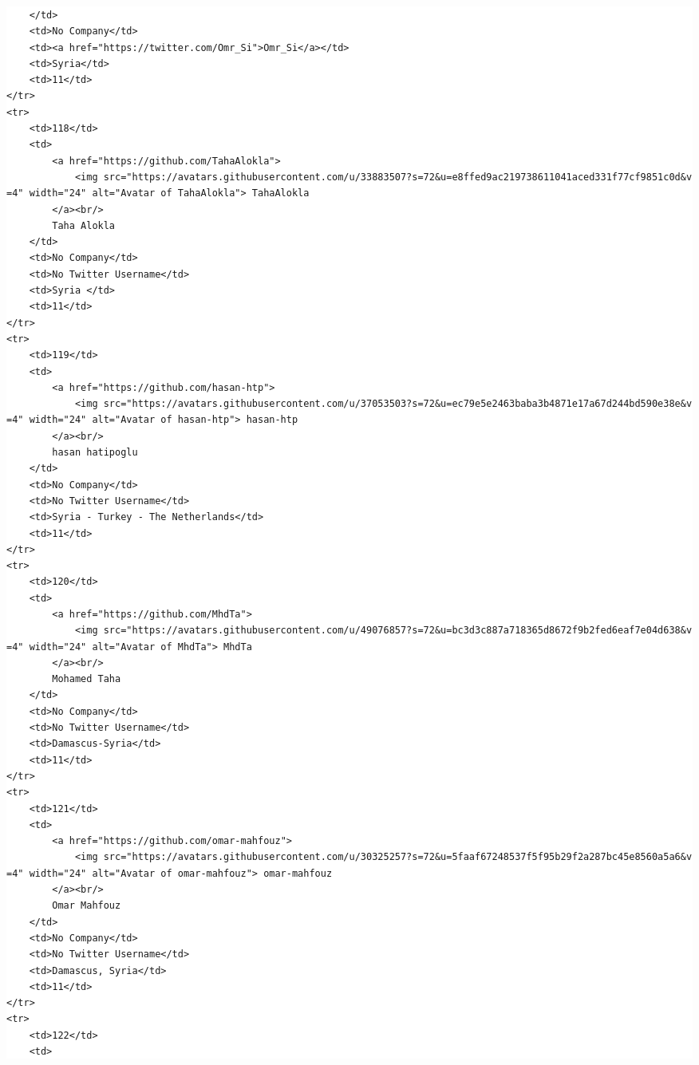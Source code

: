 		</td>
		<td>No Company</td>
		<td><a href="https://twitter.com/Omr_Si">Omr_Si</a></td>
		<td>Syria</td>
		<td>11</td>
	</tr>
	<tr>
		<td>118</td>
		<td>
			<a href="https://github.com/TahaAlokla">
				<img src="https://avatars.githubusercontent.com/u/33883507?s=72&u=e8ffed9ac219738611041aced331f77cf9851c0d&v=4" width="24" alt="Avatar of TahaAlokla"> TahaAlokla
			</a><br/>
			Taha Alokla
		</td>
		<td>No Company</td>
		<td>No Twitter Username</td>
		<td>Syria </td>
		<td>11</td>
	</tr>
	<tr>
		<td>119</td>
		<td>
			<a href="https://github.com/hasan-htp">
				<img src="https://avatars.githubusercontent.com/u/37053503?s=72&u=ec79e5e2463baba3b4871e17a67d244bd590e38e&v=4" width="24" alt="Avatar of hasan-htp"> hasan-htp
			</a><br/>
			hasan hatipoglu
		</td>
		<td>No Company</td>
		<td>No Twitter Username</td>
		<td>Syria - Turkey - The Netherlands</td>
		<td>11</td>
	</tr>
	<tr>
		<td>120</td>
		<td>
			<a href="https://github.com/MhdTa">
				<img src="https://avatars.githubusercontent.com/u/49076857?s=72&u=bc3d3c887a718365d8672f9b2fed6eaf7e04d638&v=4" width="24" alt="Avatar of MhdTa"> MhdTa
			</a><br/>
			Mohamed Taha
		</td>
		<td>No Company</td>
		<td>No Twitter Username</td>
		<td>Damascus-Syria</td>
		<td>11</td>
	</tr>
	<tr>
		<td>121</td>
		<td>
			<a href="https://github.com/omar-mahfouz">
				<img src="https://avatars.githubusercontent.com/u/30325257?s=72&u=5faaf67248537f5f95b29f2a287bc45e8560a5a6&v=4" width="24" alt="Avatar of omar-mahfouz"> omar-mahfouz
			</a><br/>
			Omar Mahfouz
		</td>
		<td>No Company</td>
		<td>No Twitter Username</td>
		<td>Damascus, Syria</td>
		<td>11</td>
	</tr>
	<tr>
		<td>122</td>
		<td>